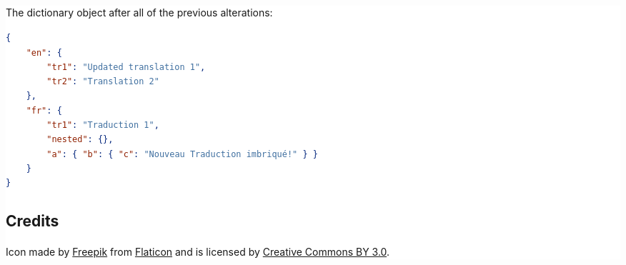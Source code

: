 The dictionary object after all of the previous alterations:

```json
{
	"en": {
		"tr1": "Updated translation 1",
		"tr2": "Translation 2"
	},
	"fr": {
		"tr1": "Traduction 1",
		"nested": {},
		"a": { "b": { "c": "Nouveau Traduction imbriqué!" } }
	}
}
```

## Credits

Icon made by [Freepik](https://www.freepik.com/) from [Flaticon](https://www.flaticon.com/) and is licensed by [Creative Commons BY 3.0](http://creativecommons.org/licenses/by/3.0/).
